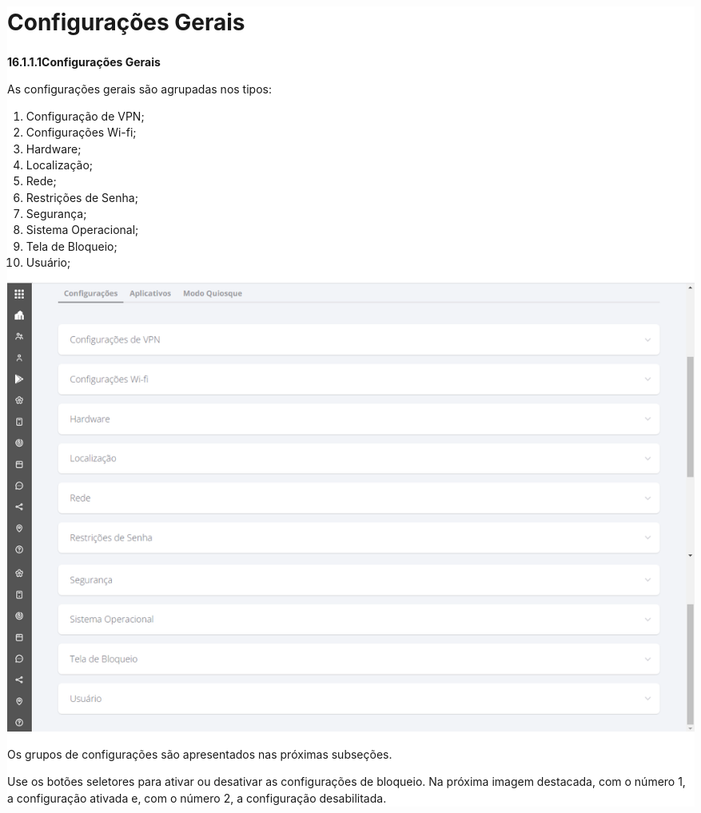 # Configurações Gerais

**16.1.1.1Configurações Gerais**

As configurações gerais são agrupadas nos tipos:

1. Configuração de VPN;
2. Configurações Wi-fi;
3. Hardware;
4. Localização;
5. Rede;
6. Restrições de Senha;
7. Segurança;
8. Sistema Operacional;
9. Tela de Bloqueio;
10. Usuário;

![](<../.gitbook/assets/4 (3).png>)

Os grupos de configurações são apresentados nas próximas subseções.

Use os botões seletores para ativar ou desativar as configurações de bloqueio. Na próxima imagem destacada, com o número 1, a configuração ativada e, com o número 2, a configuração desabilitada.
